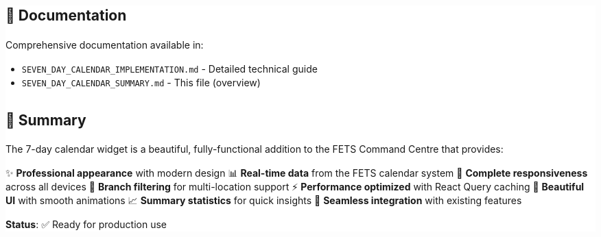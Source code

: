 ## 📝 Documentation

Comprehensive documentation available in:
- `SEVEN_DAY_CALENDAR_IMPLEMENTATION.md` - Detailed technical guide
- `SEVEN_DAY_CALENDAR_SUMMARY.md` - This file (overview)

## 🎉 Summary

The 7-day calendar widget is a beautiful, fully-functional addition to the FETS Command Centre that provides:

✨ **Professional appearance** with modern design
📊 **Real-time data** from the FETS calendar system
📱 **Complete responsiveness** across all devices
🔄 **Branch filtering** for multi-location support
⚡ **Performance optimized** with React Query caching
🎨 **Beautiful UI** with smooth animations
📈 **Summary statistics** for quick insights
🔗 **Seamless integration** with existing features

**Status**: ✅ Ready for production use
